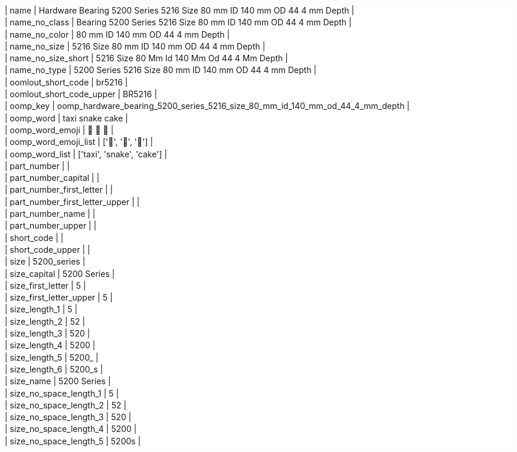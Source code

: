 | name | Hardware Bearing 5200 Series 5216 Size 80 mm ID 140 mm OD 44 4 mm Depth |  
| name_no_class | Bearing 5200 Series 5216 Size 80 mm ID 140 mm OD 44 4 mm Depth |  
| name_no_color | 80 mm ID 140 mm OD 44 4 mm Depth |  
| name_no_size | 5216 Size 80 mm ID 140 mm OD 44 4 mm Depth |  
| name_no_size_short | 5216 Size 80 Mm Id 140 Mm Od 44 4 Mm Depth |  
| name_no_type | 5200 Series 5216 Size 80 mm ID 140 mm OD 44 4 mm Depth |  
| oomlout_short_code | br5216 |  
| oomlout_short_code_upper | BR5216 |  
| oomp_key | oomp_hardware_bearing_5200_series_5216_size_80_mm_id_140_mm_od_44_4_mm_depth |  
| oomp_word | taxi snake cake |  
| oomp_word_emoji | :taxi: :snake: :cake: |  
| oomp_word_emoji_list | [':taxi:', ':snake:', ':cake:'] |  
| oomp_word_list | ['taxi', 'snake', 'cake'] |  
| part_number |  |  
| part_number_capital |  |  
| part_number_first_letter |  |  
| part_number_first_letter_upper |  |  
| part_number_name |  |  
| part_number_upper |  |  
| short_code |  |  
| short_code_upper |  |  
| size | 5200_series |  
| size_capital | 5200 Series |  
| size_first_letter | 5 |  
| size_first_letter_upper | 5 |  
| size_length_1 | 5 |  
| size_length_2 | 52 |  
| size_length_3 | 520 |  
| size_length_4 | 5200 |  
| size_length_5 | 5200_ |  
| size_length_6 | 5200_s |  
| size_name | 5200 Series |  
| size_no_space_length_1 | 5 |  
| size_no_space_length_2 | 52 |  
| size_no_space_length_3 | 520 |  
| size_no_space_length_4 | 5200 |  
| size_no_space_length_5 | 5200s |  